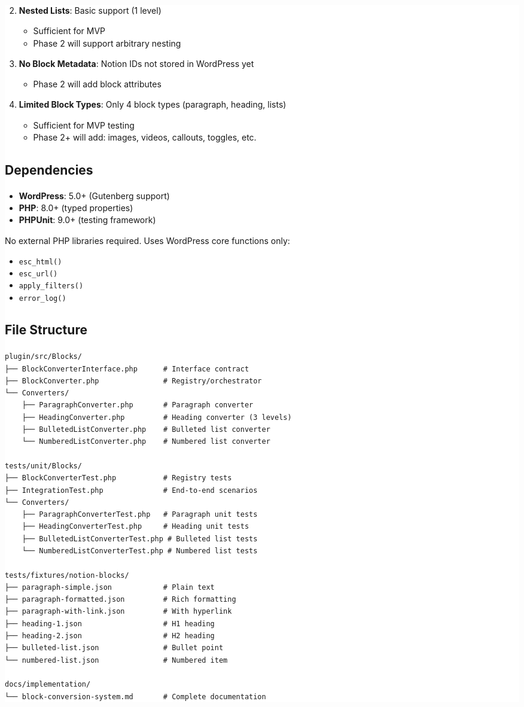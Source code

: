 2. **Nested Lists**: Basic support (1 level)
   - Sufficient for MVP
   - Phase 2 will support arbitrary nesting

3. **No Block Metadata**: Notion IDs not stored in WordPress yet
   - Phase 2 will add block attributes

4. **Limited Block Types**: Only 4 block types (paragraph, heading, lists)
   - Sufficient for MVP testing
   - Phase 2+ will add: images, videos, callouts, toggles, etc.

## Dependencies

- **WordPress**: 5.0+ (Gutenberg support)
- **PHP**: 8.0+ (typed properties)
- **PHPUnit**: 9.0+ (testing framework)

No external PHP libraries required. Uses WordPress core functions only:
- `esc_html()`
- `esc_url()`
- `apply_filters()`
- `error_log()`

## File Structure

```
plugin/src/Blocks/
├── BlockConverterInterface.php      # Interface contract
├── BlockConverter.php               # Registry/orchestrator
└── Converters/
    ├── ParagraphConverter.php       # Paragraph converter
    ├── HeadingConverter.php         # Heading converter (3 levels)
    ├── BulletedListConverter.php    # Bulleted list converter
    └── NumberedListConverter.php    # Numbered list converter

tests/unit/Blocks/
├── BlockConverterTest.php           # Registry tests
├── IntegrationTest.php              # End-to-end scenarios
└── Converters/
    ├── ParagraphConverterTest.php   # Paragraph unit tests
    ├── HeadingConverterTest.php     # Heading unit tests
    ├── BulletedListConverterTest.php # Bulleted list tests
    └── NumberedListConverterTest.php # Numbered list tests

tests/fixtures/notion-blocks/
├── paragraph-simple.json            # Plain text
├── paragraph-formatted.json         # Rich formatting
├── paragraph-with-link.json         # With hyperlink
├── heading-1.json                   # H1 heading
├── heading-2.json                   # H2 heading
├── bulleted-list.json               # Bullet point
└── numbered-list.json               # Numbered item

docs/implementation/
└── block-conversion-system.md       # Complete documentation
```
